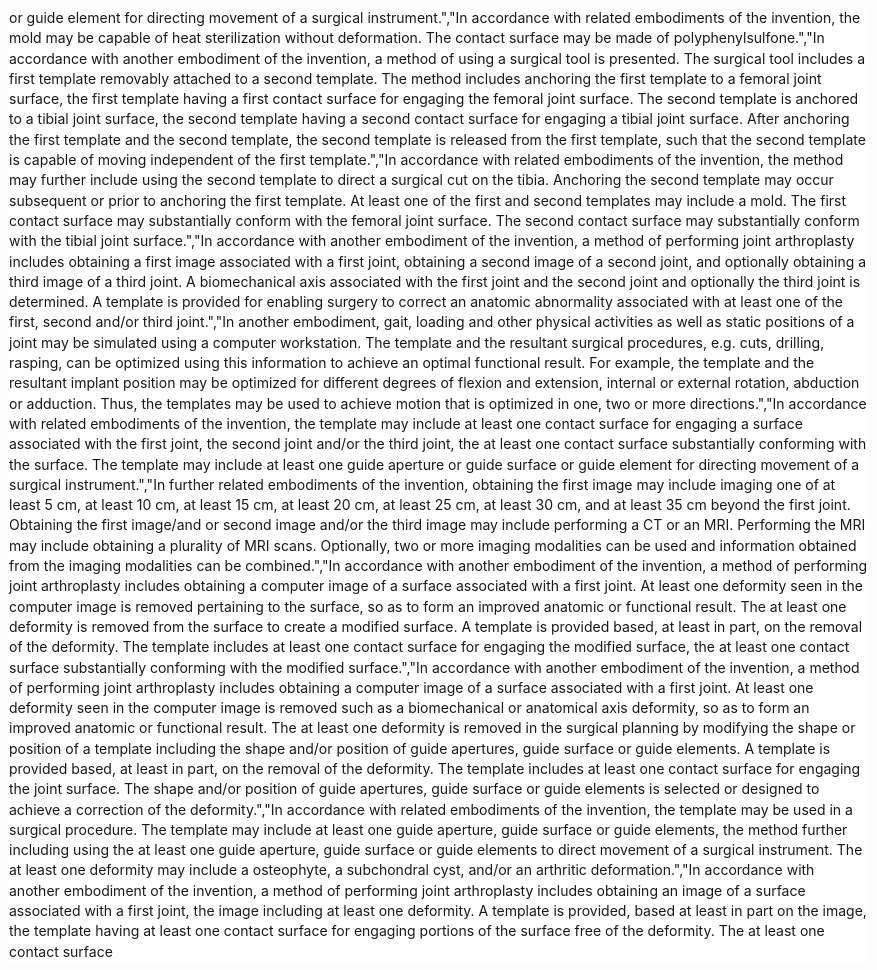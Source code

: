 or guide element for directing movement of a surgical instrument.","In accordance with related embodiments of the invention, the mold may be capable of heat sterilization without deformation. The contact surface may be made of polyphenylsulfone.","In accordance with another embodiment of the invention, a method of using a surgical tool is presented. The surgical tool includes a first template removably attached to a second template. The method includes anchoring the first template to a femoral joint surface, the first template having a first contact surface for engaging the femoral joint surface. The second template is anchored to a tibial joint surface, the second template having a second contact surface for engaging a tibial joint surface. After anchoring the first template and the second template, the second template is released from the first template, such that the second template is capable of moving independent of the first template.","In accordance with related embodiments of the invention, the method may further include using the second template to direct a surgical cut on the tibia. Anchoring the second template may occur subsequent or prior to anchoring the first template. At least one of the first and second templates may include a mold. The first contact surface may substantially conform with the femoral joint surface. The second contact surface may substantially conform with the tibial joint surface.","In accordance with another embodiment of the invention, a method of performing joint arthroplasty includes obtaining a first image associated with a first joint, obtaining a second image of a second joint, and optionally obtaining a third image of a third joint. A biomechanical axis associated with the first joint and the second joint and optionally the third joint is determined. A template is provided for enabling surgery to correct an anatomic abnormality associated with at least one of the first, second and\/or third joint.","In another embodiment, gait, loading and other physical activities as well as static positions of a joint may be simulated using a computer workstation. The template and the resultant surgical procedures, e.g. cuts, drilling, rasping, can be optimized using this information to achieve an optimal functional result. For example, the template and the resultant implant position may be optimized for different degrees of flexion and extension, internal or external rotation, abduction or adduction. Thus, the templates may be used to achieve motion that is optimized in one, two or more directions.","In accordance with related embodiments of the invention, the template may include at least one contact surface for engaging a surface associated with the first joint, the second joint and\/or the third joint, the at least one contact surface substantially conforming with the surface. The template may include at least one guide aperture or guide surface or guide element for directing movement of a surgical instrument.","In further related embodiments of the invention, obtaining the first image may include imaging one of at least 5 cm, at least 10 cm, at least 15 cm, at least 20 cm, at least 25 cm, at least 30 cm, and at least 35 cm beyond the first joint. Obtaining the first image\/and or second image and\/or the third image may include performing a CT or an MRI. Performing the MRI may include obtaining a plurality of MRI scans. Optionally, two or more imaging modalities can be used and information obtained from the imaging modalities can be combined.","In accordance with another embodiment of the invention, a method of performing joint arthroplasty includes obtaining a computer image of a surface associated with a first joint. At least one deformity seen in the computer image is removed pertaining to the surface, so as to form an improved anatomic or functional result. The at least one deformity is removed from the surface to create a modified surface. A template is provided based, at least in part, on the removal of the deformity. The template includes at least one contact surface for engaging the modified surface, the at least one contact surface substantially conforming with the modified surface.","In accordance with another embodiment of the invention, a method of performing joint arthroplasty includes obtaining a computer image of a surface associated with a first joint. At least one deformity seen in the computer image is removed such as a biomechanical or anatomical axis deformity, so as to form an improved anatomic or functional result. The at least one deformity is removed in the surgical planning by modifying the shape or position of a template including the shape and\/or position of guide apertures, guide surface or guide elements. A template is provided based, at least in part, on the removal of the deformity. The template includes at least one contact surface for engaging the joint surface. The shape and\/or position of guide apertures, guide surface or guide elements is selected or designed to achieve a correction of the deformity.","In accordance with related embodiments of the invention, the template may be used in a surgical procedure. The template may include at least one guide aperture, guide surface or guide elements, the method further including using the at least one guide aperture, guide surface or guide elements to direct movement of a surgical instrument. The at least one deformity may include a osteophyte, a subchondral cyst, and\/or an arthritic deformation.","In accordance with another embodiment of the invention, a method of performing joint arthroplasty includes obtaining an image of a surface associated with a first joint, the image including at least one deformity. A template is provided, based at least in part on the image, the template having at least one contact surface for engaging portions of the surface free of the deformity. The at least one contact surface